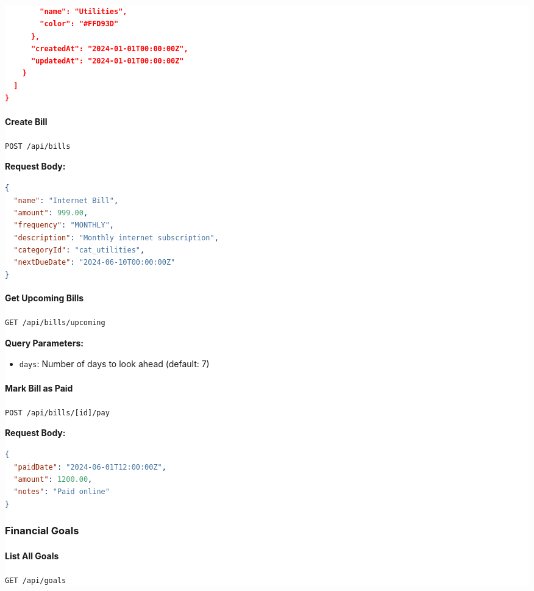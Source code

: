 ```json
        "name": "Utilities",
        "color": "#FFD93D"
      },
      "createdAt": "2024-01-01T00:00:00Z",
      "updatedAt": "2024-01-01T00:00:00Z"
    }
  ]
}
```

#### Create Bill
```
POST /api/bills
```

**Request Body:**
```json
{
  "name": "Internet Bill",
  "amount": 999.00,
  "frequency": "MONTHLY",
  "description": "Monthly internet subscription",
  "categoryId": "cat_utilities",
  "nextDueDate": "2024-06-10T00:00:00Z"
}
```

#### Get Upcoming Bills
```
GET /api/bills/upcoming
```

**Query Parameters:**
- `days`: Number of days to look ahead (default: 7)

#### Mark Bill as Paid
```
POST /api/bills/[id]/pay
```

**Request Body:**
```json
{
  "paidDate": "2024-06-01T12:00:00Z",
  "amount": 1200.00,
  "notes": "Paid online"
}
```

### Financial Goals

#### List All Goals
```
GET /api/goals
```
